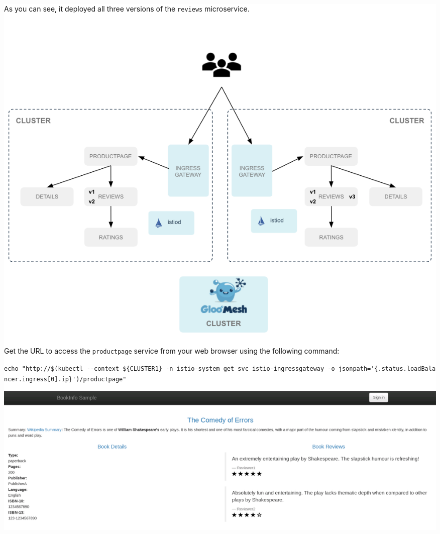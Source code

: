 As you can see, it deployed all three versions of the `reviews` microservice.

![Initial setup](images/initial-setup.png)

Get the URL to access the `productpage` service from your web browser using the following command:

```
echo "http://$(kubectl --context ${CLUSTER1} -n istio-system get svc istio-ingressgateway -o jsonpath='{.status.loadBalancer.ingress[0].ip}')/productpage"
```

![Bookinfo working](images/bookinfo-working.png)
